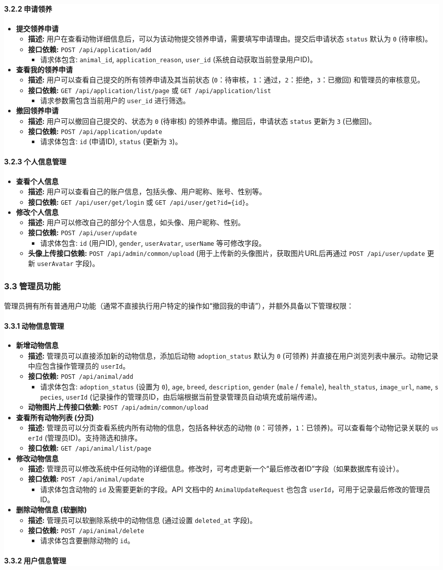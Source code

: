 #### 3.2.2 申请领养

* **提交领养申请**
    * **描述:** 用户在查看动物详细信息后，可以为该动物提交领养申请，需要填写申请理由。提交后申请状态 `status` 默认为 `0` (待审核)。
    * **接口依赖:** `POST /api/application/add`
        * 请求体包含: `animal_id`, `application_reason`, `user_id` (系统自动获取当前登录用户ID)。
* **查看我的领养申请**
    * **描述:** 用户可以查看自己提交的所有领养申请及其当前状态 (`0`：待审核，`1`：通过，`2`：拒绝，`3`：已撤回) 和管理员的审核意见。
    * **接口依赖:** `GET /api/application/list/page` 或 `GET /api/application/list`
        * 请求参数需包含当前用户的 `user_id` 进行筛选。
* **撤回领养申请**
    * **描述:** 用户可以撤回自己提交的、状态为 `0` (待审核) 的领养申请。撤回后，申请状态 `status` 更新为 `3` (已撤回)。
    * **接口依赖:** `POST /api/application/update`
        * 请求体包含: `id` (申请ID), `status` (更新为 `3`)。

#### 3.2.3 个人信息管理

* **查看个人信息**
    * **描述:** 用户可以查看自己的账户信息，包括头像、用户昵称、账号、性别等。
    * **接口依赖:** `GET /api/user/get/login` 或 `GET /api/user/get?id={id}`。
* **修改个人信息**
    * **描述:** 用户可以修改自己的部分个人信息，如头像、用户昵称、性别。
    * **接口依赖:** `POST /api/user/update`
        * 请求体包含: `id` (用户ID), `gender`, `userAvatar`, `userName` 等可修改字段。
    * **头像上传接口依赖:** `POST /api/admin/common/upload` (用于上传新的头像图片，获取图片URL后再通过 `POST /api/user/update` 更新 `userAvatar` 字段)。

### 3.3 管理员功能

管理员拥有所有普通用户功能（通常不直接执行用户特定的操作如“撤回我的申请”），并额外具备以下管理权限：

#### 3.3.1 动物信息管理

* **新增动物信息**
    * **描述:** 管理员可以直接添加新的动物信息，添加后动物 `adoption_status` 默认为 `0` (可领养) 并直接在用户浏览列表中展示。动物记录中应包含操作管理员的 `userId`。
    * **接口依赖:** `POST /api/animal/add`
        * 请求体包含: `adoption_status` (设置为 `0`), `age`, `breed`, `description`, `gender` (`male` / `female`), `health_status`, `image_url`, `name`, `species`, `userId` (记录操作的管理员ID，由后端根据当前登录管理员自动填充或前端传递)。
    * **动物图片上传接口依赖:** `POST /api/admin/common/upload`
* **查看所有动物列表 (分页)**
    * **描述:** 管理员可以分页查看系统内所有动物的信息，包括各种状态的动物 (`0`：可领养，`1`：已领养)。可以查看每个动物记录关联的 `userId` (管理员ID)。支持筛选和排序。
    * **接口依赖:** `GET /api/animal/list/page`
* **修改动物信息**
    * **描述:** 管理员可以修改系统中任何动物的详细信息。修改时，可考虑更新一个“最后修改者ID”字段（如果数据库有设计）。
    * **接口依赖:** `POST /api/animal/update`
        * 请求体包含动物的 `id` 及需要更新的字段。API 文档中的 `AnimalUpdateRequest` 也包含 `userId`，可用于记录最后修改的管理员ID。
* **删除动物信息 (软删除)**
    * **描述:** 管理员可以软删除系统中的动物信息 (通过设置 `deleted_at` 字段)。
    * **接口依赖:** `POST /api/animal/delete`
        * 请求体包含要删除动物的 `id`。

#### 3.3.2 用户信息管理
